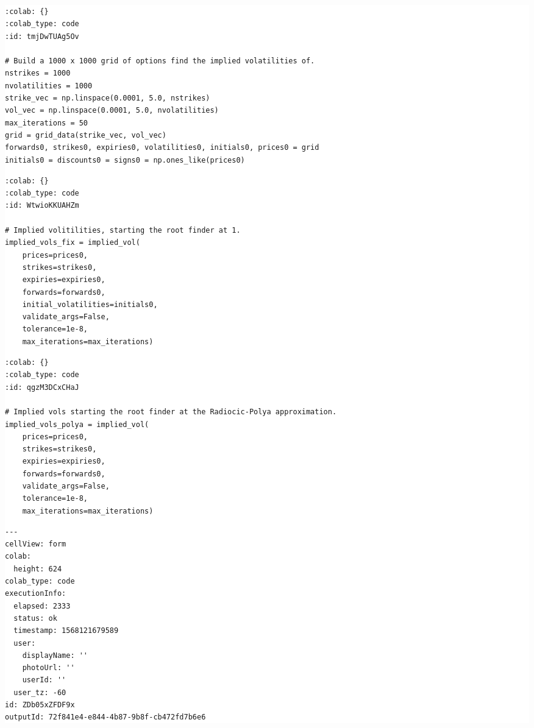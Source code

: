 ```{code-cell}
:colab: {}
:colab_type: code
:id: tmjDwTUAg5Ov

# Build a 1000 x 1000 grid of options find the implied volatilities of.
nstrikes = 1000
nvolatilities = 1000
strike_vec = np.linspace(0.0001, 5.0, nstrikes)
vol_vec = np.linspace(0.0001, 5.0, nvolatilities)
max_iterations = 50
grid = grid_data(strike_vec, vol_vec)
forwards0, strikes0, expiries0, volatilities0, initials0, prices0 = grid
initials0 = discounts0 = signs0 = np.ones_like(prices0)
```

```{code-cell}
:colab: {}
:colab_type: code
:id: WtwioKKUAHZm

# Implied volitilities, starting the root finder at 1.
implied_vols_fix = implied_vol(
    prices=prices0,
    strikes=strikes0,
    expiries=expiries0,
    forwards=forwards0,
    initial_volatilities=initials0,
    validate_args=False,
    tolerance=1e-8,
    max_iterations=max_iterations)
```

```{code-cell}
:colab: {}
:colab_type: code
:id: qgzM3DCxCHaJ

# Implied vols starting the root finder at the Radiocic-Polya approximation.
implied_vols_polya = implied_vol(
    prices=prices0,
    strikes=strikes0,
    expiries=expiries0,
    forwards=forwards0,
    validate_args=False,
    tolerance=1e-8,
    max_iterations=max_iterations)
```

```{code-cell}
---
cellView: form
colab:
  height: 624
colab_type: code
executionInfo:
  elapsed: 2333
  status: ok
  timestamp: 1568121679589
  user:
    displayName: ''
    photoUrl: ''
    userId: ''
  user_tz: -60
id: ZDb05xZFDF9x
outputId: 72f841e4-e844-4b87-9b8f-cb472fd7b6e6
```